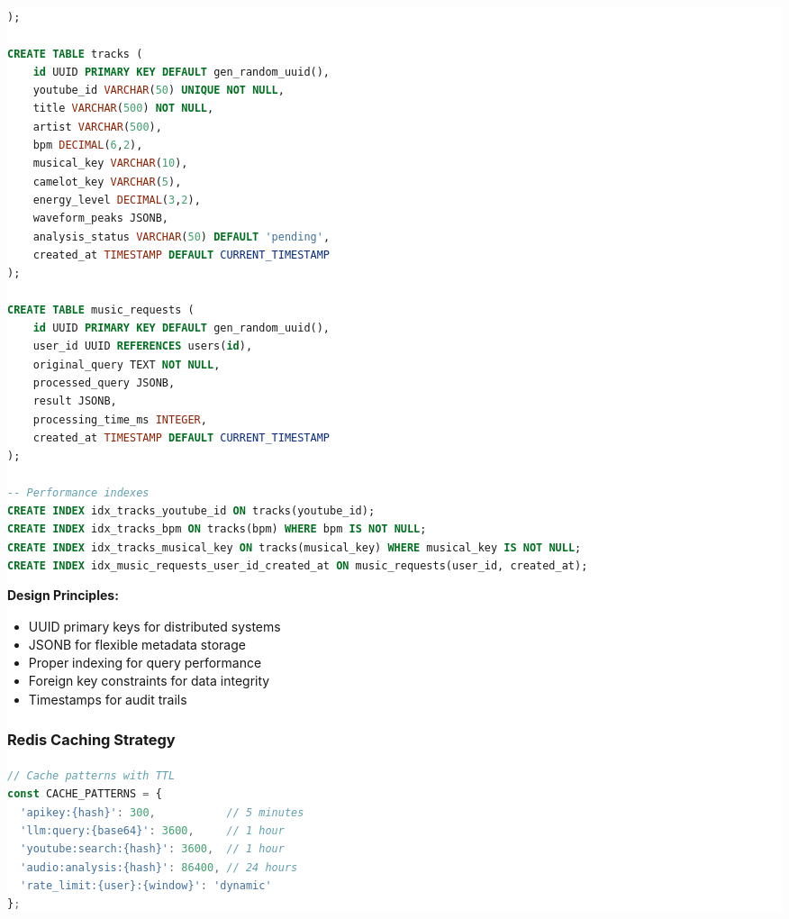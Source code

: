 ```sql
);

CREATE TABLE tracks (
    id UUID PRIMARY KEY DEFAULT gen_random_uuid(),
    youtube_id VARCHAR(50) UNIQUE NOT NULL,
    title VARCHAR(500) NOT NULL,
    artist VARCHAR(500),
    bpm DECIMAL(6,2),
    musical_key VARCHAR(10),
    camelot_key VARCHAR(5),
    energy_level DECIMAL(3,2),
    waveform_peaks JSONB,
    analysis_status VARCHAR(50) DEFAULT 'pending',
    created_at TIMESTAMP DEFAULT CURRENT_TIMESTAMP
);

CREATE TABLE music_requests (
    id UUID PRIMARY KEY DEFAULT gen_random_uuid(),
    user_id UUID REFERENCES users(id),
    original_query TEXT NOT NULL,
    processed_query JSONB,
    result JSONB,
    processing_time_ms INTEGER,
    created_at TIMESTAMP DEFAULT CURRENT_TIMESTAMP
);

-- Performance indexes
CREATE INDEX idx_tracks_youtube_id ON tracks(youtube_id);
CREATE INDEX idx_tracks_bpm ON tracks(bpm) WHERE bpm IS NOT NULL;
CREATE INDEX idx_tracks_musical_key ON tracks(musical_key) WHERE musical_key IS NOT NULL;
CREATE INDEX idx_music_requests_user_id_created_at ON music_requests(user_id, created_at);
```

**Design Principles:**
- UUID primary keys for distributed systems
- JSONB for flexible metadata storage
- Proper indexing for query performance
- Foreign key constraints for data integrity
- Timestamps for audit trails

### **Redis Caching Strategy**
```typescript
// Cache patterns with TTL
const CACHE_PATTERNS = {
  'apikey:{hash}': 300,           // 5 minutes
  'llm:query:{base64}': 3600,     // 1 hour
  'youtube:search:{hash}': 3600,  // 1 hour
  'audio:analysis:{hash}': 86400, // 24 hours
  'rate_limit:{user}:{window}': 'dynamic'
};
```
